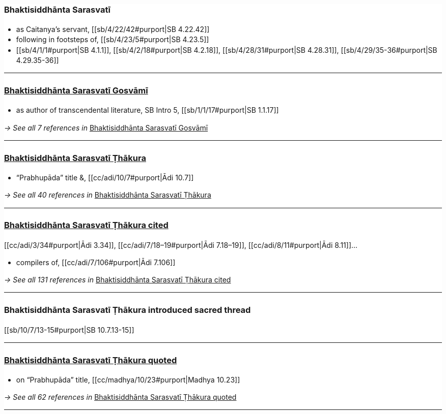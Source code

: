 ### Bhaktisiddhānta Sarasvatī

* as Caitanya’s servant, [[sb/4/22/42#purport|SB 4.22.42]]
* following in footsteps of, [[sb/4/23/5#purport|SB 4.23.5]]
*  [[sb/4/1/1#purport|SB 4.1.1]], [[sb/4/2/18#purport|SB 4.2.18]], [[sb/4/28/31#purport|SB 4.28.31]], [[sb/4/29/35-36#purport|SB 4.29.35-36]]

---

### [Bhaktisiddhānta Sarasvatī Gosvāmī](entries/bhaktisiddhanta-sarasvati-gosvami.md)

* as author of transcendental literature, SB Intro 5, [[sb/1/1/17#purport|SB 1.1.17]]

*→ See all 7 references in* [Bhaktisiddhānta Sarasvatī Gosvāmī](entries/bhaktisiddhanta-sarasvati-gosvami.md)

---

### [Bhaktisiddhānta Sarasvatī Ṭhākura](entries/bhaktisiddhanta-sarasvati-thakura.md)

* “Prabhupāda” title &, [[cc/adi/10/7#purport|Ādi 10.7]]

*→ See all 40 references in* [Bhaktisiddhānta Sarasvatī Ṭhākura](entries/bhaktisiddhanta-sarasvati-thakura.md)

---

### [Bhaktisiddhānta Sarasvatī Ṭhākura cited](entries/bhaktisiddhanta-sarasvati-thakura-cited.md)

[[cc/adi/3/34#purport|Ādi 3.34]], [[cc/adi/7/18–19#purport|Ādi 7.18–19]], [[cc/adi/8/11#purport|Ādi 8.11]]...

* compilers of, [[cc/adi/7/106#purport|Ādi 7.106]]

*→ See all 131 references in* [Bhaktisiddhānta Sarasvatī Ṭhākura cited](entries/bhaktisiddhanta-sarasvati-thakura-cited.md)

---

### Bhaktisiddhānta Sarasvatī Ṭhākura introduced sacred thread

[[sb/10/7/13-15#purport|SB 10.7.13-15]]


---

### [Bhaktisiddhānta Sarasvatī Ṭhākura quoted](entries/bhaktisiddhanta-sarasvati-thakura-quoted.md)

* on “Prabhupāda” title, [[cc/madhya/10/23#purport|Madhya 10.23]]

*→ See all 62 references in* [Bhaktisiddhānta Sarasvatī Ṭhākura quoted](entries/bhaktisiddhanta-sarasvati-thakura-quoted.md)

---